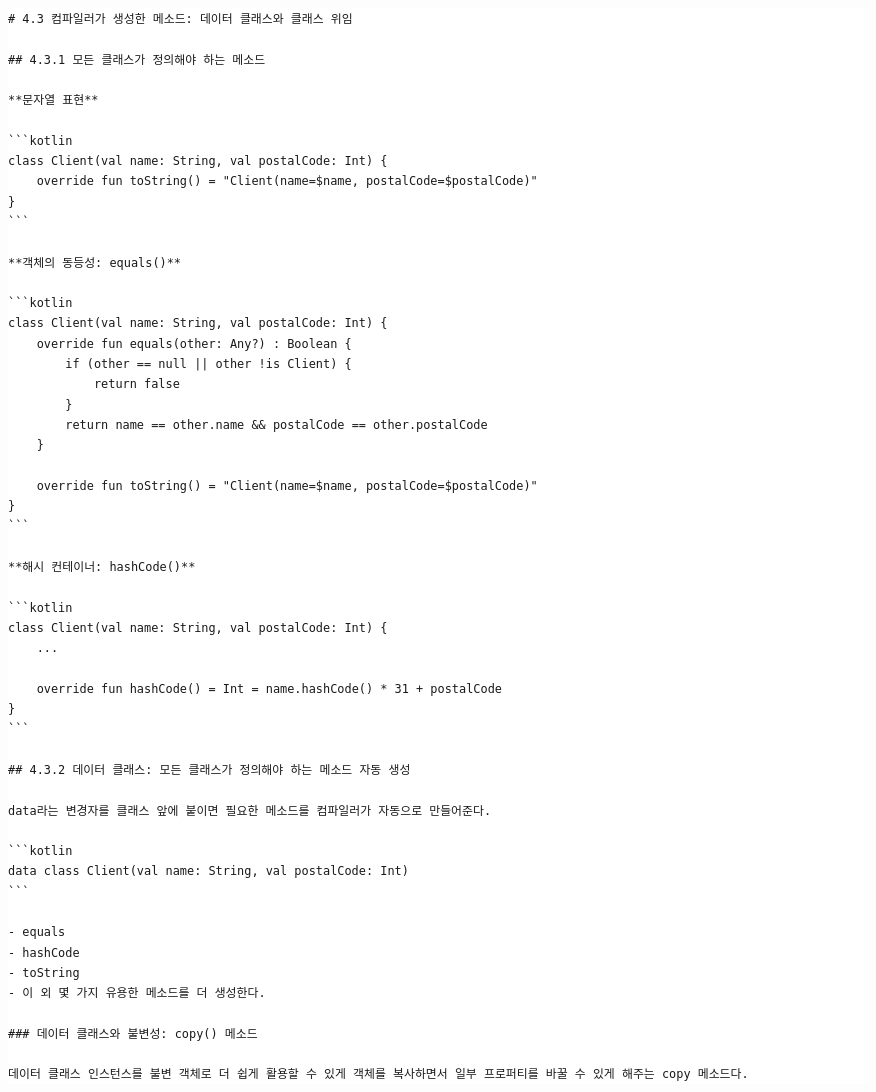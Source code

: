     # 4.3 컴파일러가 생성한 메소드: 데이터 클래스와 클래스 위임

    ## 4.3.1 모든 클래스가 정의해야 하는 메소드

    **문자열 표현**

    ```kotlin
    class Client(val name: String, val postalCode: Int) {
    	override fun toString() = "Client(name=$name, postalCode=$postalCode)"
    }
    ```

    **객체의 동등성: equals()**

    ```kotlin
    class Client(val name: String, val postalCode: Int) {
    	override fun equals(other: Any?) : Boolean {
    		if (other == null || other !is Client) {
    			return false
    		}
    		return name == other.name && postalCode == other.postalCode
    	}
    	
    	override fun toString() = "Client(name=$name, postalCode=$postalCode)"
    }
    ```

    **해시 컨테이너: hashCode()**

    ```kotlin
    class Client(val name: String, val postalCode: Int) {
    	...
    	
    	override fun hashCode() = Int = name.hashCode() * 31 + postalCode
    }
    ```

    ## 4.3.2 데이터 클래스: 모든 클래스가 정의해야 하는 메소드 자동 생성

    data라는 변경자를 클래스 앞에 붙이면 필요한 메소드를 컴파일러가 자동으로 만들어준다.

    ```kotlin
    data class Client(val name: String, val postalCode: Int)
    ```

    - equals
    - hashCode
    - toString
    - 이 외 몇 가지 유용한 메소드를 더 생성한다.

    ### 데이터 클래스와 불변성: copy() 메소드

    데이터 클래스 인스턴스를 불변 객체로 더 쉽게 활용할 수 있게 객체를 복사하면서 일부 프로퍼티를 바꿀 수 있게 해주는 copy 메소드다.
